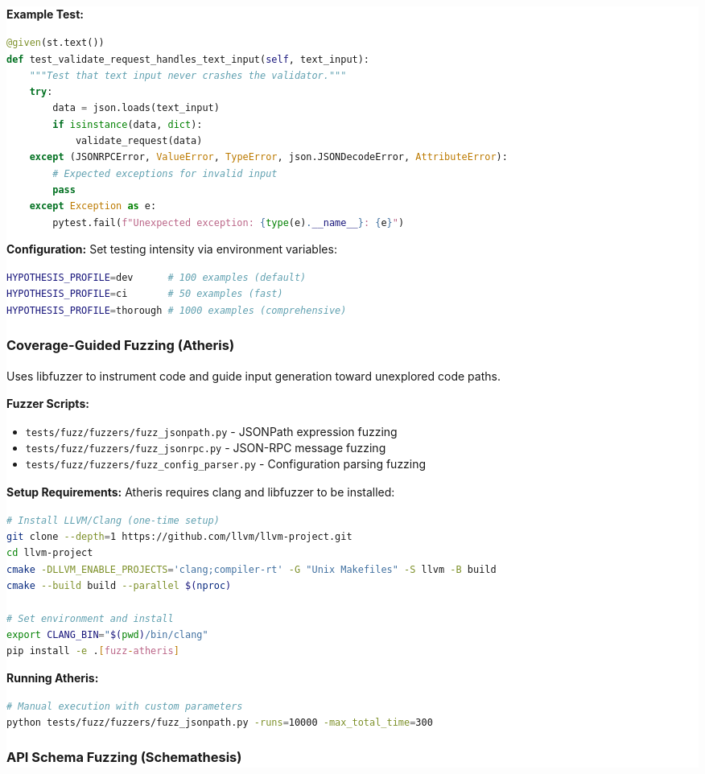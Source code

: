 **Example Test:**
```python
@given(st.text())
def test_validate_request_handles_text_input(self, text_input):
    """Test that text input never crashes the validator."""
    try:
        data = json.loads(text_input)
        if isinstance(data, dict):
            validate_request(data)
    except (JSONRPCError, ValueError, TypeError, json.JSONDecodeError, AttributeError):
        # Expected exceptions for invalid input
        pass
    except Exception as e:
        pytest.fail(f"Unexpected exception: {type(e).__name__}: {e}")
```

**Configuration:**
Set testing intensity via environment variables:
```bash
HYPOTHESIS_PROFILE=dev      # 100 examples (default)
HYPOTHESIS_PROFILE=ci       # 50 examples (fast)
HYPOTHESIS_PROFILE=thorough # 1000 examples (comprehensive)
```

### Coverage-Guided Fuzzing (Atheris)

Uses libfuzzer to instrument code and guide input generation toward unexplored code paths.

**Fuzzer Scripts:**
- `tests/fuzz/fuzzers/fuzz_jsonpath.py` - JSONPath expression fuzzing
- `tests/fuzz/fuzzers/fuzz_jsonrpc.py` - JSON-RPC message fuzzing
- `tests/fuzz/fuzzers/fuzz_config_parser.py` - Configuration parsing fuzzing

**Setup Requirements:**
Atheris requires clang and libfuzzer to be installed:

```bash
# Install LLVM/Clang (one-time setup)
git clone --depth=1 https://github.com/llvm/llvm-project.git
cd llvm-project
cmake -DLLVM_ENABLE_PROJECTS='clang;compiler-rt' -G "Unix Makefiles" -S llvm -B build
cmake --build build --parallel $(nproc)

# Set environment and install
export CLANG_BIN="$(pwd)/bin/clang"
pip install -e .[fuzz-atheris]
```

**Running Atheris:**
```bash
# Manual execution with custom parameters
python tests/fuzz/fuzzers/fuzz_jsonpath.py -runs=10000 -max_total_time=300
```

### API Schema Fuzzing (Schemathesis)
